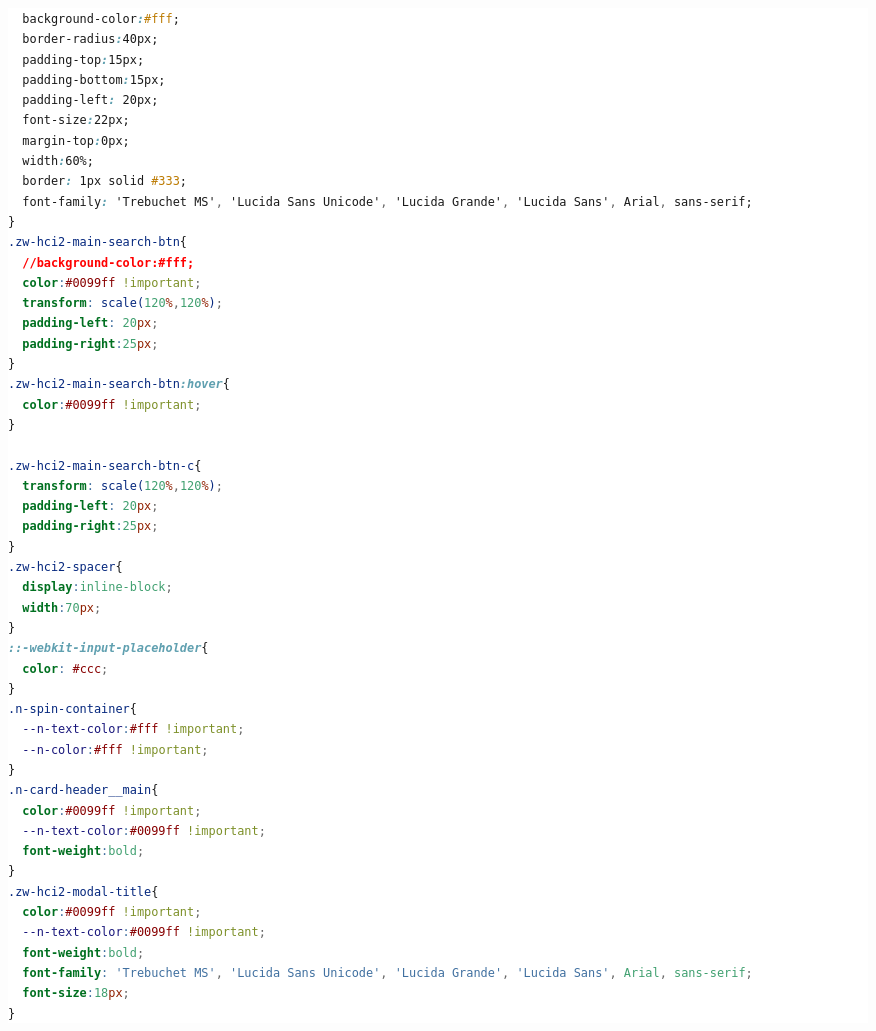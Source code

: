 ```css
  background-color:#fff;
  border-radius:40px;
  padding-top:15px;
  padding-bottom:15px;
  padding-left: 20px;
  font-size:22px;
  margin-top:0px;
  width:60%;
  border: 1px solid #333;
  font-family: 'Trebuchet MS', 'Lucida Sans Unicode', 'Lucida Grande', 'Lucida Sans', Arial, sans-serif;
}
.zw-hci2-main-search-btn{
  //background-color:#fff;
  color:#0099ff !important;
  transform: scale(120%,120%);
  padding-left: 20px;
  padding-right:25px;
}
.zw-hci2-main-search-btn:hover{
  color:#0099ff !important;
}

.zw-hci2-main-search-btn-c{
  transform: scale(120%,120%);
  padding-left: 20px;
  padding-right:25px;
}
.zw-hci2-spacer{
  display:inline-block;
  width:70px;
}
::-webkit-input-placeholder{
  color: #ccc;
}
.n-spin-container{
  --n-text-color:#fff !important;
  --n-color:#fff !important;
}
.n-card-header__main{
  color:#0099ff !important;
  --n-text-color:#0099ff !important;
  font-weight:bold;
}
.zw-hci2-modal-title{
  color:#0099ff !important;
  --n-text-color:#0099ff !important;
  font-weight:bold;
  font-family: 'Trebuchet MS', 'Lucida Sans Unicode', 'Lucida Grande', 'Lucida Sans', Arial, sans-serif;
  font-size:18px;
}
```
